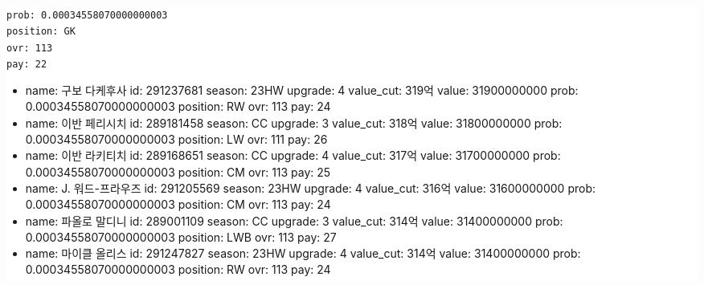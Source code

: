     prob: 0.00034558070000000003
    position: GK
    ovr: 113
    pay: 22
  - name: 구보 다케후사
    id: 291237681
    season: 23HW
    upgrade: 4
    value_cut: 319억
    value: 31900000000
    prob: 0.00034558070000000003
    position: RW
    ovr: 113
    pay: 24
  - name: 이반 페리시치
    id: 289181458
    season: CC
    upgrade: 3
    value_cut: 318억
    value: 31800000000
    prob: 0.00034558070000000003
    position: LW
    ovr: 111
    pay: 26
  - name: 이반 라키티치
    id: 289168651
    season: CC
    upgrade: 4
    value_cut: 317억
    value: 31700000000
    prob: 0.00034558070000000003
    position: CM
    ovr: 113
    pay: 25
  - name: J. 워드-프라우즈
    id: 291205569
    season: 23HW
    upgrade: 4
    value_cut: 316억
    value: 31600000000
    prob: 0.00034558070000000003
    position: CM
    ovr: 113
    pay: 24
  - name: 파올로 말디니
    id: 289001109
    season: CC
    upgrade: 3
    value_cut: 314억
    value: 31400000000
    prob: 0.00034558070000000003
    position: LWB
    ovr: 113
    pay: 27
  - name: 마이클 올리스
    id: 291247827
    season: 23HW
    upgrade: 4
    value_cut: 314억
    value: 31400000000
    prob: 0.00034558070000000003
    position: RW
    ovr: 113
    pay: 24